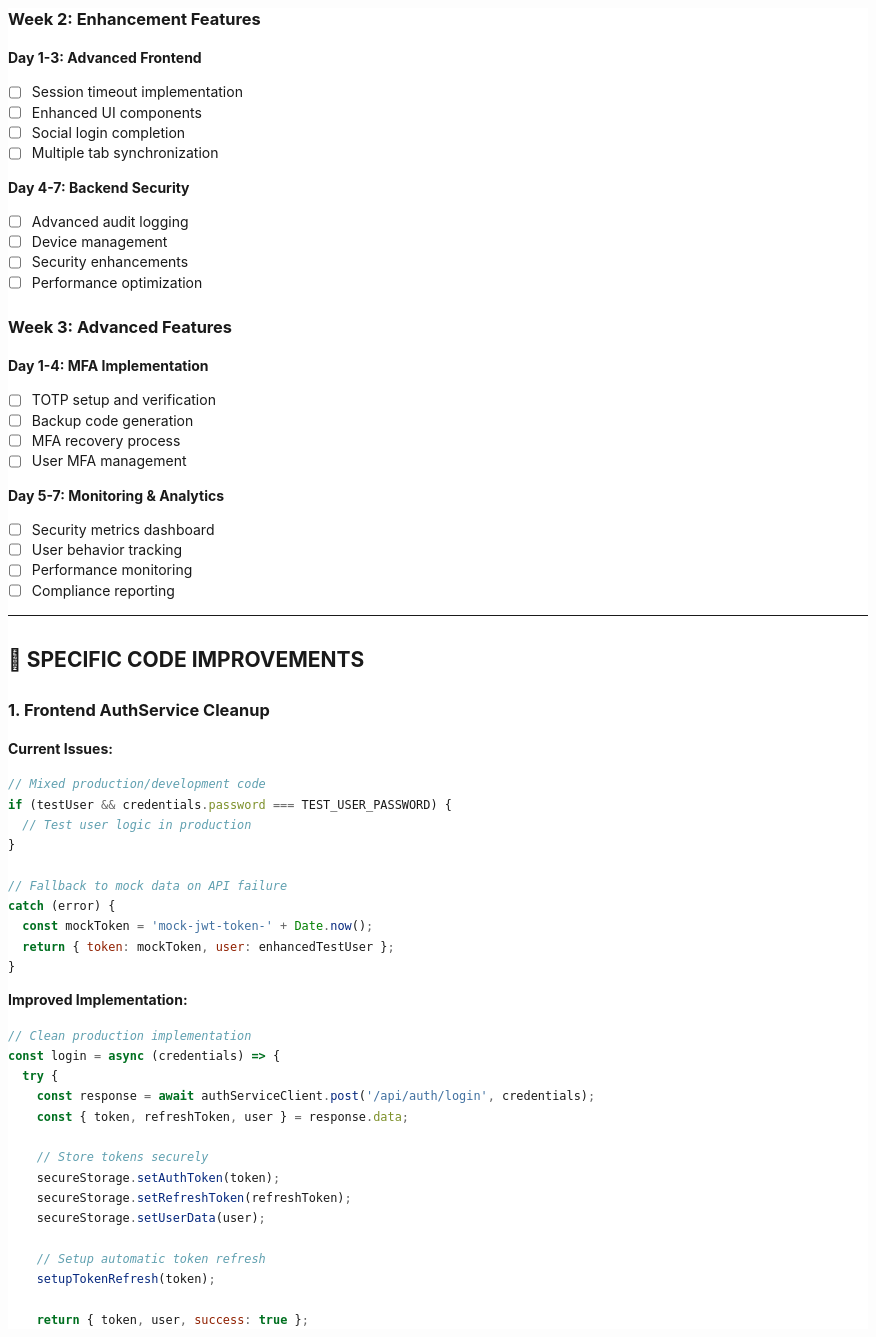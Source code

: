 ### **Week 2: Enhancement Features**

**Day 1-3: Advanced Frontend**
- [ ] Session timeout implementation
- [ ] Enhanced UI components
- [ ] Social login completion
- [ ] Multiple tab synchronization

**Day 4-7: Backend Security**
- [ ] Advanced audit logging
- [ ] Device management
- [ ] Security enhancements
- [ ] Performance optimization

### **Week 3: Advanced Features**

**Day 1-4: MFA Implementation**
- [ ] TOTP setup and verification
- [ ] Backup code generation
- [ ] MFA recovery process
- [ ] User MFA management

**Day 5-7: Monitoring & Analytics**
- [ ] Security metrics dashboard
- [ ] User behavior tracking
- [ ] Performance monitoring
- [ ] Compliance reporting

---

## 📝 **SPECIFIC CODE IMPROVEMENTS**

### **1. Frontend AuthService Cleanup**

**Current Issues:**
```javascript
// Mixed production/development code
if (testUser && credentials.password === TEST_USER_PASSWORD) {
  // Test user logic in production
}

// Fallback to mock data on API failure
catch (error) {
  const mockToken = 'mock-jwt-token-' + Date.now();
  return { token: mockToken, user: enhancedTestUser };
}
```

**Improved Implementation:**
```javascript
// Clean production implementation
const login = async (credentials) => {
  try {
    const response = await authServiceClient.post('/api/auth/login', credentials);
    const { token, refreshToken, user } = response.data;

    // Store tokens securely
    secureStorage.setAuthToken(token);
    secureStorage.setRefreshToken(refreshToken);
    secureStorage.setUserData(user);

    // Setup automatic token refresh
    setupTokenRefresh(token);

    return { token, user, success: true };
```